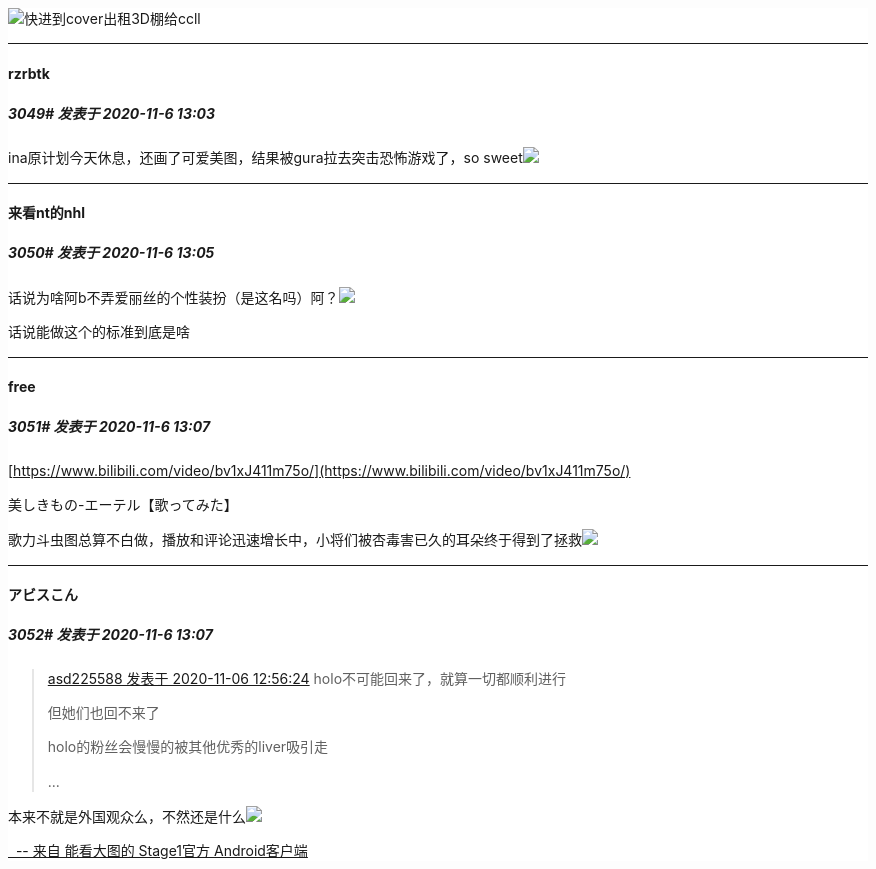 
<img src="https://static.saraba1st.com/image/smiley/face2017/037.png" referrerpolicy="no-referrer">快进到cover出租3D棚给ccll


-----

####  rzrbtk  
##### 3049#       发表于 2020-11-6 13:03


ina原计划今天休息，还画了可爱美图，结果被gura拉去突击恐怖游戏了，so sweet<img src="https://static.saraba1st.com/image/smiley/face2017/072.png" referrerpolicy="no-referrer">


-----

####  来看nt的nhl  
##### 3050#       发表于 2020-11-6 13:05


话说为啥阿b不弄爱丽丝的个性装扮（是这名吗）阿？<img src="https://static.saraba1st.com/image/smiley/face2017/007.png" referrerpolicy="no-referrer">

话说能做这个的标准到底是啥


-----

####  free  
##### 3051#       发表于 2020-11-6 13:07


[https://www.bilibili.com/video/bv1xJ411m75o/](https://www.bilibili.com/video/bv1xJ411m75o/)

美しきもの-エーテル【歌ってみた】


歌力斗虫图总算不白做，播放和评论迅速增长中，小将们被杏毒害已久的耳朵终于得到了拯救<img src="https://static.saraba1st.com/image/smiley/face2017/074.png" referrerpolicy="no-referrer">


-----

####  アビスこん  
##### 3052#       发表于 2020-11-6 13:07


<blockquote><a href="httphttps://bbs.saraba1st.com/2b/forum.php?mod=redirect&amp;goto=findpost&amp;pid=49297736&amp;ptid=1969498" target="_blank">asd225588 发表于 2020-11-06 12:56:24</a>
holo不可能回来了，就算一切都顺利进行


但她们也回不来了


holo的粉丝会慢慢的被其他优秀的liver吸引走


 ...</blockquote>本来不就是外国观众么，不然还是什么<img src="https://static.saraba1st.com/image/smiley/face2017/020.png" referrerpolicy="no-referrer">

[  -- 来自 能看大图的 Stage1官方 Android客户端](https://www.coolapk.com/apk/140634)
